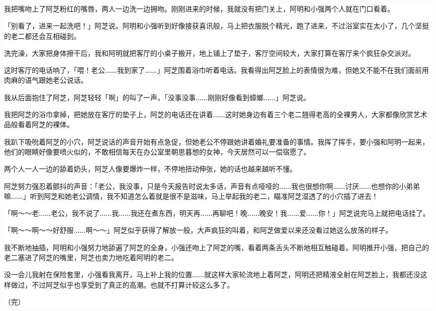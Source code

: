 我把嘴吻上了阿芝粉红的嘴唇，两人一边洗一边拥吻。刚刚进来的时候，我就没有把门关上，阿明和小强两个人就在门口看着。

「别看了，进来一起洗吧！」阿芝说。阿明和小强听到好像接获喜讯般，马上把衣服脱个精光，跑了进来，不过浴室实在太小了，几个坚挺的老二都还会互相碰到。

洗完澡，大家把身体擦干后，我和阿明就把客厅的小桌子搬开，地上铺上了垫子，客厅空间较大，大家打算在客厅来个疯狂杂交派对。

这时客厅的电话响了，「喂！老公……我到家了……」阿芝围着浴巾听着电话。我看得出阿芝脸上的表情很为难，但她又不能不在我们面前用肉麻的语气跟她老公说话。

我从后面抱住了阿芝，阿芝轻轻「啊」的叫了一声，「没事没事……刚刚好像看到蟑螂……」阿芝说。

我把阿芝的浴巾拿掉，把她放在客厅的垫子上，阿芝的电话还在讲着……这时她身边有着三个老二翘得老高的全裸男人，大家都像欣赏艺术品般看着阿芝的裸体。

我趴下吸吮着阿芝的小穴，阿芝说话的声音开始有点急促，但她老公不停跟她讲着婚礼要准备的事情。我挥了挥手，要小强和阿明一起来，他们的眼睛好像要喷火似的，不敢相信每天在办公室里朝思暮想的女神，今天居然可以一偿宿愿了。

两个人一人一边的舔着奶头，阿芝人像要爆炸一样，不停地扭动伸张，她的话也越来越听不懂。

阿芝努力强忍着颤抖的声音：「老公，我没事，只是今天报告时说太多话，声音有点哑哑的……我也很想你啊……讨厌……也想你的小弟弟嘛……」听到阿芝和她老公调情，我不知道怎么着就是很不是滋味，马上举起我的老二，瞄准阿芝湿透了的小穴插了进去！

「啊～～老……老公，我不说了……我……我还在煮东西，明天再……再聊吧！晚……晚安！我……爱……你！」阿芝说完马上就把电话挂了。

「啊～～啊～～好舒服……啊～～」阿芝似乎获得了解放一般，大声疯狂的叫着，和阿芝做爱以来还没看过她这么放荡的样子。

我不断地抽插，阿明和小强努力地舔遍了阿芝的全身，小强还吻上了阿芝的嘴，看着两条舌头不断地相互触碰着。阿明推开小强，把自己的老二塞进了阿芝的嘴里，阿芝也卖力地吃着阿明的老二。

没一会儿我射在保险套里，小强看我离开，马上补上我的位置……就这样大家轮流地上着阿芝，阿明还把精液全射在阿芝脸上，我都还没这样做过，不过阿芝似乎也享受到了真正的高潮。也就不打算计较这么多了。

（完）